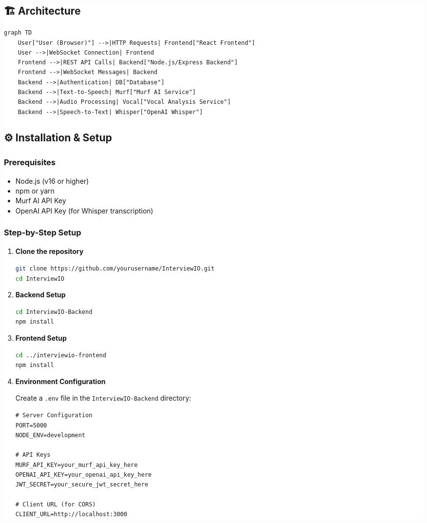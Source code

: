 ## 🏗️ Architecture

```mermaid
graph TD
    User["User (Browser)"] -->|HTTP Requests| Frontend["React Frontend"]
    User -->|WebSocket Connection| Frontend
    Frontend -->|REST API Calls| Backend["Node.js/Express Backend"]
    Frontend -->|WebSocket Messages| Backend
    Backend -->|Authentication| DB["Database"]
    Backend -->|Text-to-Speech| Murf["Murf AI Service"]
    Backend -->|Audio Processing| Vocal["Vocal Analysis Service"]
    Backend -->|Speech-to-Text| Whisper["OpenAI Whisper"]
```

## ⚙️ Installation & Setup

### Prerequisites
- Node.js (v16 or higher)
- npm or yarn
- Murf AI API Key
- OpenAI API Key (for Whisper transcription)

### Step-by-Step Setup

1. **Clone the repository**
   ```bash
   git clone https://github.com/yourusername/InterviewIO.git
   cd InterviewIO
   ```

2. **Backend Setup**
   ```bash
   cd InterviewIO-Backend
   npm install
   ```

3. **Frontend Setup**
   ```bash
   cd ../interviewio-frontend
   npm install
   ```

4. **Environment Configuration**
   
   Create a `.env` file in the `InterviewIO-Backend` directory:
   ```env
   # Server Configuration
   PORT=5000
   NODE_ENV=development
   
   # API Keys
   MURF_API_KEY=your_murf_api_key_here
   OPENAI_API_KEY=your_openai_api_key_here
   JWT_SECRET=your_secure_jwt_secret_here
   
   # Client URL (for CORS)
   CLIENT_URL=http://localhost:3000
   ```
